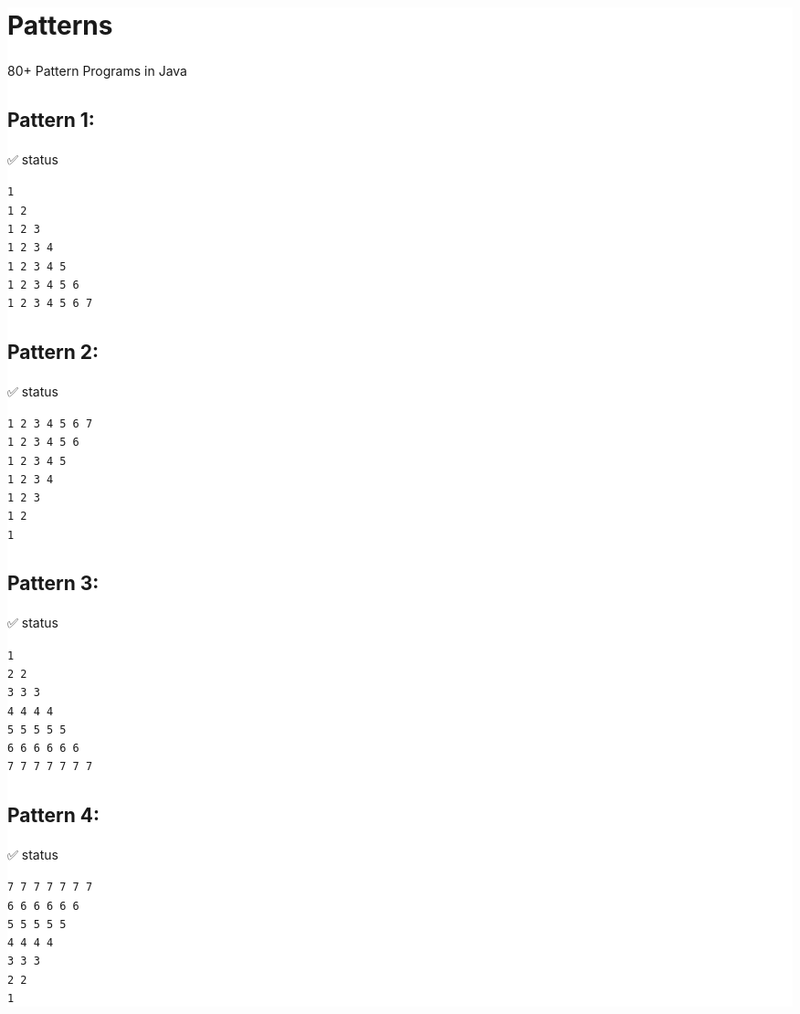 # Patterns

80+ Pattern Programs in Java

## Pattern 1:

:white_check_mark: status

```
1
1 2
1 2 3
1 2 3 4
1 2 3 4 5
1 2 3 4 5 6
1 2 3 4 5 6 7
```

## Pattern 2:

:white_check_mark: status

```
1 2 3 4 5 6 7
1 2 3 4 5 6
1 2 3 4 5
1 2 3 4
1 2 3
1 2
1
```

## Pattern 3:

:white_check_mark: status

```
1
2 2
3 3 3
4 4 4 4
5 5 5 5 5
6 6 6 6 6 6
7 7 7 7 7 7 7
```

## Pattern 4:

:white_check_mark: status

```
7 7 7 7 7 7 7
6 6 6 6 6 6
5 5 5 5 5
4 4 4 4
3 3 3
2 2
1
```
